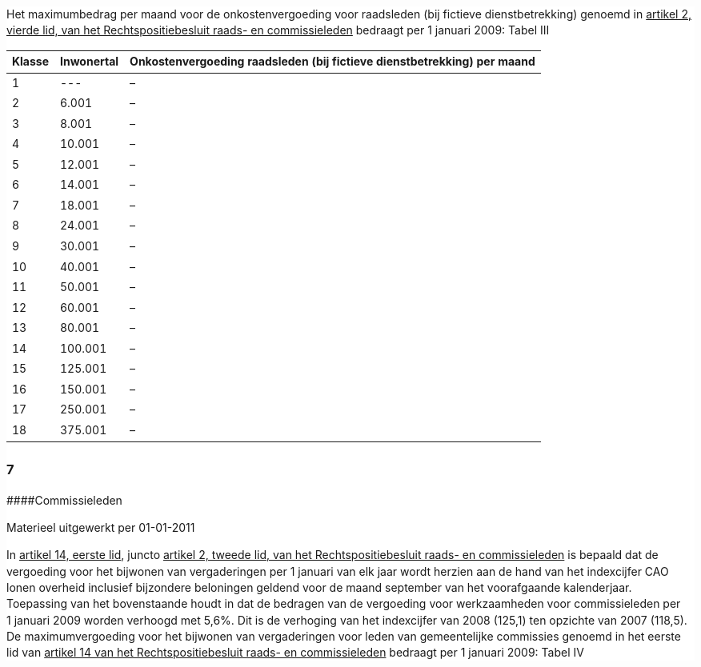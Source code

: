 Het maximumbedrag per maand voor de onkostenvergoeding voor raadsleden (bij fictieve dienstbetrekking) genoemd in [artikel 2, vierde lid, van het Rechtspositiebesluit raads- en commissieleden](../../../../../../../../AMvB/rechtspositiebesluit/raads-/en/commissieleden/BWBR0006536/README.md) bedraagt per 1 januari 2009:  Tabel III 

| Klasse  | Inwonertal  | Onkostenvergoeding raadsleden (bij fictieve dienstbetrekking) per maand   |
|:---|:---|:---|
| 1  | --- | –  | 6.000  | € 81,60  |
| 2  | 6.001  | –  | 8.000  | € 85,95  |
| 3  | 8.001  | –  | 10.000  | € 94,11  |
| 4  | 10.001  | –  | 12.000  | € 102,28  |
| 5  | 12.001  | –  | 14.000  | € 114,22  |
| 6  | 14.001  | –  | 18.000  | € 130,58  |
| 7  | 18.001  | –  | 24.000  | € 151,23  |
| 8  | 24.001  | –  | 30.000  | € 175,71  |
| 9  | 30.001  | –  | 40.000  | € 208,35  |
| 10  | 40.001  | –  | 50.000  | € 253,52  |
| 11  | 50.001  | –  | 60.000  | € 269,82  |
| 12  | 60.001  | –  | 80.000  | € 289,96  |
| 13  | 80.001  | –  | 100.000  | € 306,83  |
| 14  | 100.001  | –  | 125.000  | € 326,96  |
| 15  | 125.001  | –  | 150.000  | € 343,27  |
| 16  | 150.001  | –  | 250.000  | € 359,59  |
| 17  | 250.001  | –  | 375.000  | € 408,55  |
| 18  | 375.001  | –  | --- | € 490,69  |

### 7  

####Commissieleden

Materieel uitgewerkt per 01-01-2011 

In [artikel 14, eerste lid](../../../../../../../../AMvB/rechtspositiebesluit/raads-/en/commissieleden/BWBR0006536/README.md), juncto [artikel 2, tweede lid, van het Rechtspositiebesluit raads- en commissieleden](../../../../../../../../AMvB/rechtspositiebesluit/raads-/en/commissieleden/BWBR0006536/README.md) is bepaald dat de vergoeding voor het bijwonen van vergaderingen per 1 januari van elk jaar wordt herzien aan de hand van het indexcijfer CAO lonen overheid inclusief bijzondere beloningen geldend voor de maand september van het voorafgaande kalenderjaar. Toepassing van het bovenstaande houdt in dat de bedragen van de vergoeding voor werkzaamheden voor commissieleden per 1 januari 2009 worden verhoogd met 5,6%. Dit is de verhoging van het indexcijfer van 2008 (125,1) ten opzichte van 2007 (118,5). De maximumvergoeding voor het bijwonen van vergaderingen voor leden van gemeentelijke commissies genoemd in het eerste lid van [artikel 14 van het Rechtspositiebesluit raads- en commissieleden](../../../../../../../../AMvB/rechtspositiebesluit/raads-/en/commissieleden/BWBR0006536/README.md) bedraagt per 1 januari 2009:  Tabel IV 
